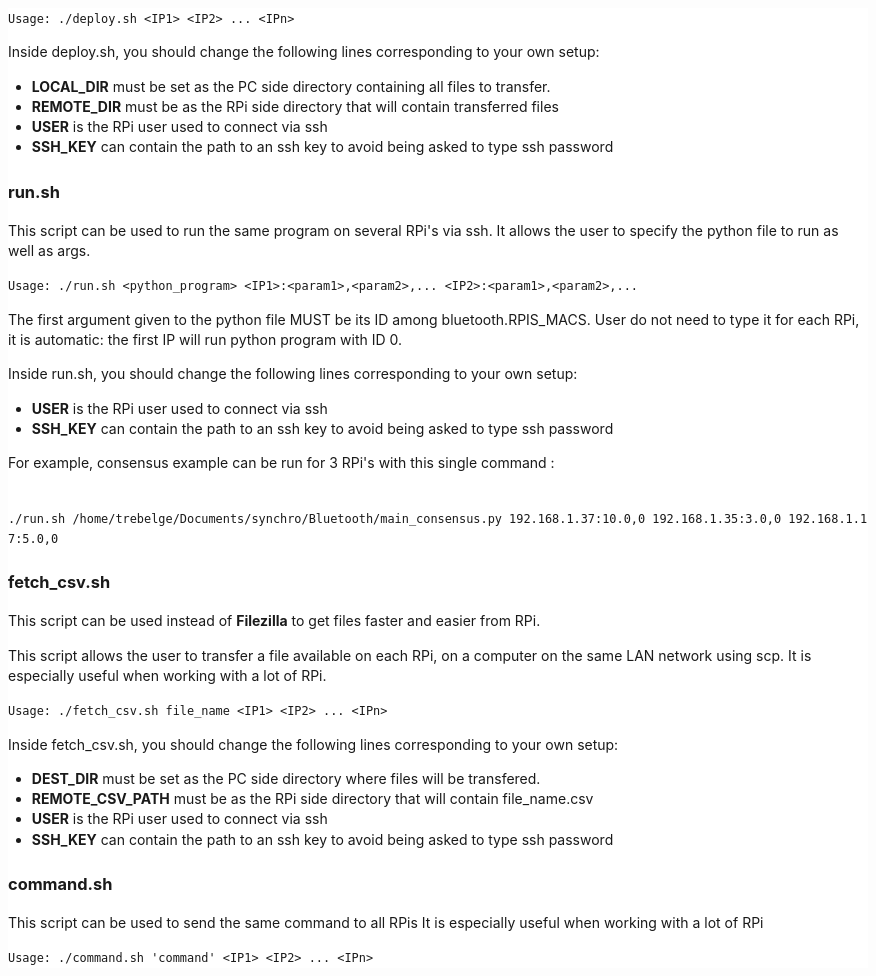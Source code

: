 ```
Usage: ./deploy.sh <IP1> <IP2> ... <IPn>
```

Inside deploy.sh, you should change the following lines corresponding to your own setup:
* **LOCAL_DIR** must be set as the PC side directory containing all files to transfer.
* **REMOTE_DIR** must be as the RPi side directory that will contain transferred files
* **USER** is the RPi user used to connect via ssh
* **SSH_KEY** can contain the path to an ssh key to avoid being asked to type ssh password

### run.sh
This script can be used to run the same program on several RPi's via ssh.
It allows the user to specify the python file to run as well as args.

```
Usage: ./run.sh <python_program> <IP1>:<param1>,<param2>,... <IP2>:<param1>,<param2>,...
```

The first argument given to the python file MUST be its ID among bluetooth.RPIS_MACS.
User do not need to type it for each RPi, it is automatic: the first IP will run python program with ID 0.

Inside run.sh, you should change the following lines corresponding to your own setup:
* **USER** is the RPi user used to connect via ssh
* **SSH_KEY** can contain the path to an ssh key to avoid being asked to type ssh password

For example, consensus example can be run for 3 RPi's with this single command : 
```bash

./run.sh /home/trebelge/Documents/synchro/Bluetooth/main_consensus.py 192.168.1.37:10.0,0 192.168.1.35:3.0,0 192.168.1.17:5.0,0
```

### fetch_csv.sh
This script can be used instead of **Filezilla** to get files faster and easier from RPi.

This script allows the user to transfer a file available on each RPi, on a computer on the same LAN network using scp.
It is especially useful when working with a lot of RPi.

```
Usage: ./fetch_csv.sh file_name <IP1> <IP2> ... <IPn>
```

Inside fetch_csv.sh, you should change the following lines corresponding to your own setup:
* **DEST_DIR** must be set as the PC side directory where files will be transfered.
* **REMOTE_CSV_PATH** must be as the RPi side directory that will contain file_name.csv
* **USER** is the RPi user used to connect via ssh
* **SSH_KEY** can contain the path to an ssh key to avoid being asked to type ssh password


### command.sh
This script can be used to send the same command to all RPis
It is especially useful when working with a lot of RPi

```
Usage: ./command.sh 'command' <IP1> <IP2> ... <IPn>
```
